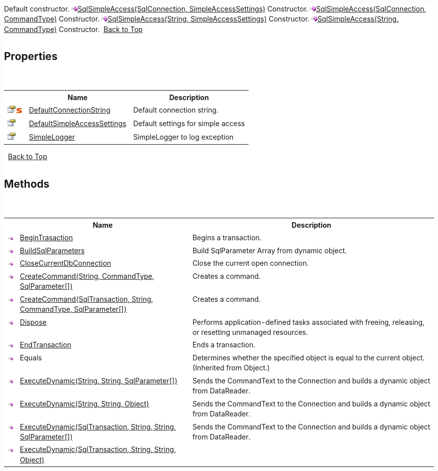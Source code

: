 Default constructor.</td></tr><tr><td>![Public method](media/pubmethod.gif "Public method")</td><td><a href="31f2ea14-4ad9-7bcb-142c-25256157c932">SqlSimpleAccess(SqlConnection, SimpleAccessSettings)</a></td><td>
Constructor.</td></tr><tr><td>![Public method](media/pubmethod.gif "Public method")</td><td><a href="4ad3c32d-29a8-e9e1-a4bc-5af8758d051c">SqlSimpleAccess(SqlConnection, CommandType)</a></td><td>
Constructor.</td></tr><tr><td>![Public method](media/pubmethod.gif "Public method")</td><td><a href="ec7373ee-ab0e-8374-fea3-7d438d8265a7">SqlSimpleAccess(String, SimpleAccessSettings)</a></td><td>
Constructor.</td></tr><tr><td>![Public method](media/pubmethod.gif "Public method")</td><td><a href="facc926d-ebc6-d4f2-4564-16442207b241">SqlSimpleAccess(String, CommandType)</a></td><td>
Constructor.</td></tr></table>&nbsp;
<a href="#sqlsimpleaccess-class">Back to Top</a>

## Properties
&nbsp;<table><tr><th></th><th>Name</th><th>Description</th></tr><tr><td>![Public property](media/pubproperty.gif "Public property")![Static member](media/static.gif "Static member")</td><td><a href="730c3012-01c6-5e2e-1aa2-2cb3ffbccb84">DefaultConnectionString</a></td><td>
Default connection string.</td></tr><tr><td>![Public property](media/pubproperty.gif "Public property")</td><td><a href="45c169d7-ac3f-332d-c5ac-324e8ccce880">DefaultSimpleAccessSettings</a></td><td>
Default settings for simple access</td></tr><tr><td>![Public property](media/pubproperty.gif "Public property")</td><td><a href="6ea2e016-b62f-8047-9142-f52324b5cde7">SimpleLogger</a></td><td>
SimpleLogger to log exception</td></tr></table>&nbsp;
<a href="#sqlsimpleaccess-class">Back to Top</a>

## Methods
&nbsp;<table><tr><th></th><th>Name</th><th>Description</th></tr><tr><td>![Public method](media/pubmethod.gif "Public method")</td><td><a href="48093fed-d4f7-65cc-4cd5-74e53bcfbfa3">BeginTrasaction</a></td><td>
Begins a transaction.</td></tr><tr><td>![Public method](media/pubmethod.gif "Public method")</td><td><a href="4e12d5b3-ebec-22dd-bf70-e955ed3b86e1">BuildSqlParameters</a></td><td>
Build SqlParameter Array from dynamic object.</td></tr><tr><td>![Public method](media/pubmethod.gif "Public method")</td><td><a href="c729f076-2102-7909-a313-2a56335dd7a2">CloseCurrentDbConnection</a></td><td>
Close the current open connection.</td></tr><tr><td>![Public method](media/pubmethod.gif "Public method")</td><td><a href="709b50fa-307f-2748-e310-0a3c2d0cc632">CreateCommand(String, CommandType, SqlParameter[])</a></td><td>
Creates a command.</td></tr><tr><td>![Public method](media/pubmethod.gif "Public method")</td><td><a href="0e5eeb0f-35bb-6f8f-089a-7309db936bcc">CreateCommand(SqlTransaction, String, CommandType, SqlParameter[])</a></td><td>
Creates a command.</td></tr><tr><td>![Public method](media/pubmethod.gif "Public method")</td><td><a href="501ee4dd-ed60-6b1d-b57a-4e7da7a179cb">Dispose</a></td><td>
Performs application-defined tasks associated with freeing, releasing, or resetting unmanaged resources.</td></tr><tr><td>![Public method](media/pubmethod.gif "Public method")</td><td><a href="4a3161f1-cb3b-7634-2280-1bbb10db3d46">EndTransaction</a></td><td>
Ends a transaction.</td></tr><tr><td>![Public method](media/pubmethod.gif "Public method")</td><td>Equals</td><td>
Determines whether the specified object is equal to the current object.
 (Inherited from Object.)</td></tr><tr><td>![Public method](media/pubmethod.gif "Public method")</td><td><a href="04798084-1cdc-3a33-c48a-1aab4e4d108d">ExecuteDynamic(String, String, SqlParameter[])</a></td><td>
Sends the CommandText to the Connection and builds a dynamic object from DataReader.</td></tr><tr><td>![Public method](media/pubmethod.gif "Public method")</td><td><a href="1be4a695-65d9-28b0-9e45-749baa2d7f74">ExecuteDynamic(String, String, Object)</a></td><td>
Sends the CommandText to the Connection and builds a dynamic object from DataReader.</td></tr><tr><td>![Public method](media/pubmethod.gif "Public method")</td><td><a href="5b645e5e-4c8b-4ee0-a677-c0e2af772d40">ExecuteDynamic(SqlTransaction, String, String, SqlParameter[])</a></td><td>
Sends the CommandText to the Connection and builds a dynamic object from DataReader.</td></tr><tr><td>![Public method](media/pubmethod.gif "Public method")</td><td><a href="57c879bd-cfdd-fe39-50e5-380a273909dc">ExecuteDynamic(SqlTransaction, String, String, Object)</a></td><td>